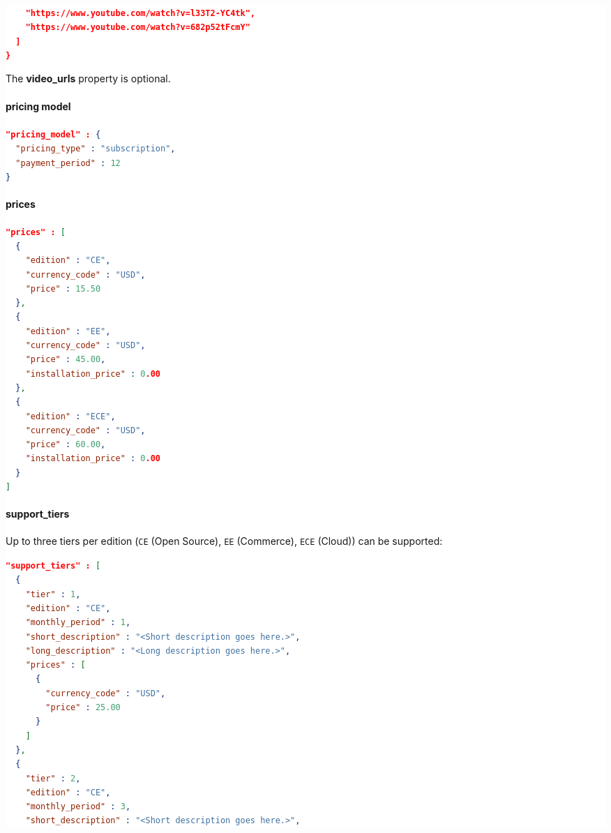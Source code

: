 ```json
    "https://www.youtube.com/watch?v=l33T2-YC4tk",
    "https://www.youtube.com/watch?v=682p52tFcmY"
  ]
}
```

The **video_urls** property is optional.

#### pricing model

```json
"pricing_model" : {
  "pricing_type" : "subscription",
  "payment_period" : 12
}
```

#### prices

```json
"prices" : [
  {
    "edition" : "CE",
    "currency_code" : "USD",
    "price" : 15.50
  },
  {
    "edition" : "EE",
    "currency_code" : "USD",
    "price" : 45.00,
    "installation_price" : 0.00
  },
  {
    "edition" : "ECE",
    "currency_code" : "USD",
    "price" : 60.00,
    "installation_price" : 0.00
  }
]
```

#### support_tiers

Up to three tiers per edition (`CE` (Open Source), `EE` (Commerce), `ECE` (Cloud)) can be supported:

```json
"support_tiers" : [
  {
    "tier" : 1,
    "edition" : "CE",
    "monthly_period" : 1,
    "short_description" : "<Short description goes here.>",
    "long_description" : "<Long description goes here.>",
    "prices" : [
      {
        "currency_code" : "USD",
        "price" : 25.00
      }
    ]
  },
  {
    "tier" : 2,
    "edition" : "CE",
    "monthly_period" : 3,
    "short_description" : "<Short description goes here.>",
```
